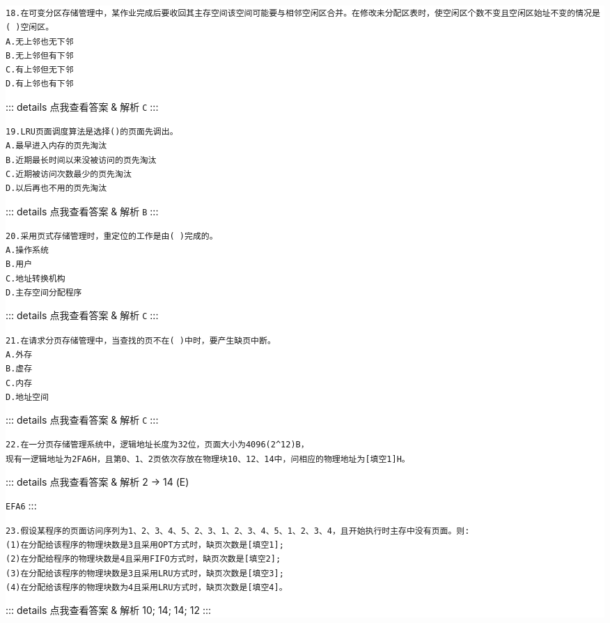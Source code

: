 ```html
18.在可变分区存储管理中，某作业完成后要收回其主存空间该空间可能要与相邻空闲区合并。在修改未分配区表时，使空闲区个数不变且空闲区始址不变的情况是( )空闲区。
A.无上邻也无下邻
B.无上邻但有下邻
C.有上邻但无下邻
D.有上邻也有下邻
```
::: details 点我查看答案 & 解析
`C`
:::

```html
19.LRU页面调度算法是选择()的页面先调出。
A.最早进入内存的页先淘汰
B.近期最长时间以来没被访问的页先淘汰
C.近期被访问次数最少的页先淘汰
D.以后再也不用的页先淘汰
```
::: details 点我查看答案 & 解析
`B`
:::

```html
20.采用页式存储管理时，重定位的工作是由( )完成的。
A.操作系统
B.用户
C.地址转换机构
D.主存空间分配程序
```
::: details 点我查看答案 & 解析
`C`
:::

```html
21.在请求分页存储管理中，当查找的页不在( )中时，要产生缺页中断。
A.外存
B.虚存
C.内存
D.地址空间
```
::: details 点我查看答案 & 解析
`C`
:::

```html
22.在一分页存储管理系统中，逻辑地址长度为32位，页面大小为4096(2^12)B，
现有一逻辑地址为2FA6H，且第0、1、2页依次存放在物理块10、12、14中，问相应的物理地址为[填空1]H。
```
::: details 点我查看答案 & 解析
2 -> 14 (E)

`EFA6`
:::

```html
23.假设某程序的页面访问序列为1、2、3、4、5、2、3、1、2、3、4、5、1、2、3、4，且开始执行时主存中没有页面。则:
(1)在分配给该程序的物理块数是3且采用OPT方式时，缺页次数是[填空1];
(2)在分配给程序的物理块数是4且采用FIFO方式时，缺页次数是[填空2];
(3)在分配给该程序的物理块数是3且采用LRU方式时，缺页次数是[填空3];
(4)在分配给该程序的物理块数为4且采用LRU方式时，缺页次数是[填空4]。
```
::: details 点我查看答案 & 解析
10; 14; 14; 12
:::
